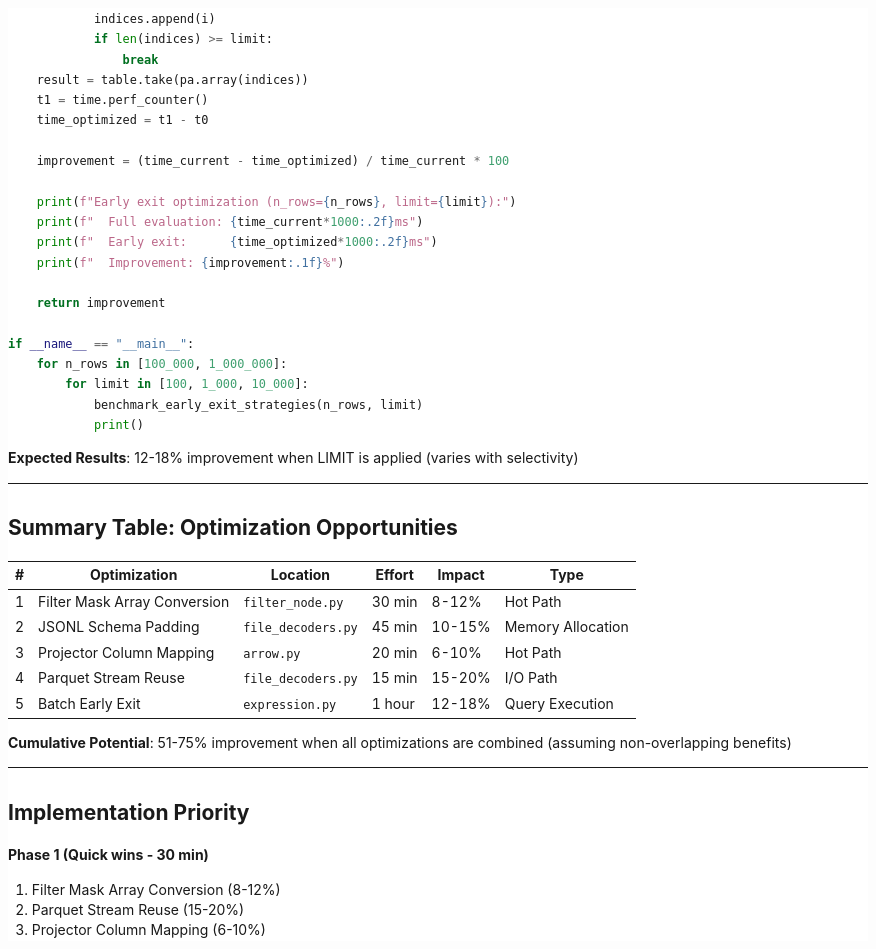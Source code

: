 ```python
            indices.append(i)
            if len(indices) >= limit:
                break
    result = table.take(pa.array(indices))
    t1 = time.perf_counter()
    time_optimized = t1 - t0
    
    improvement = (time_current - time_optimized) / time_current * 100
    
    print(f"Early exit optimization (n_rows={n_rows}, limit={limit}):")
    print(f"  Full evaluation: {time_current*1000:.2f}ms")
    print(f"  Early exit:      {time_optimized*1000:.2f}ms")
    print(f"  Improvement: {improvement:.1f}%")
    
    return improvement

if __name__ == "__main__":
    for n_rows in [100_000, 1_000_000]:
        for limit in [100, 1_000, 10_000]:
            benchmark_early_exit_strategies(n_rows, limit)
            print()
```

**Expected Results**: 12-18% improvement when LIMIT is applied (varies with selectivity)

---

## Summary Table: Optimization Opportunities

| # | Optimization | Location | Effort | Impact | Type |
|---|---|---|---|---|---|
| 1 | Filter Mask Array Conversion | `filter_node.py` | 30 min | 8-12% | Hot Path |
| 2 | JSONL Schema Padding | `file_decoders.py` | 45 min | 10-15% | Memory Allocation |
| 3 | Projector Column Mapping | `arrow.py` | 20 min | 6-10% | Hot Path |
| 4 | Parquet Stream Reuse | `file_decoders.py` | 15 min | 15-20% | I/O Path |
| 5 | Batch Early Exit | `expression.py` | 1 hour | 12-18% | Query Execution |

**Cumulative Potential**: 51-75% improvement when all optimizations are combined (assuming non-overlapping benefits)

---

## Implementation Priority

**Phase 1 (Quick wins - 30 min)**
1. Filter Mask Array Conversion (8-12%)
2. Parquet Stream Reuse (15-20%)
3. Projector Column Mapping (6-10%)
